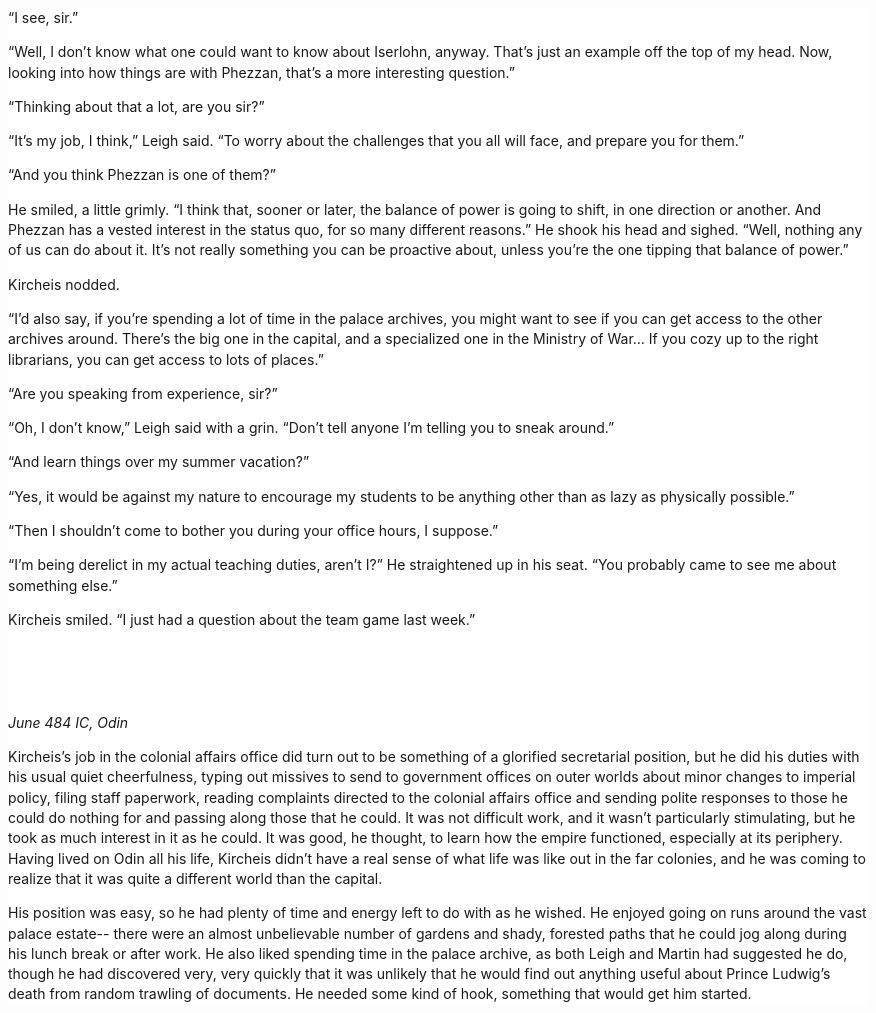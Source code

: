 “I see, sir.”

“Well, I don’t know what one could want to know about Iserlohn, anyway. That’s just an example off the top of my head. Now, looking into how things are with Phezzan, that’s a more interesting question.”

“Thinking about that a lot, are you sir?”

“It’s my job, I think,” Leigh said. “To worry about the challenges that you all will face, and prepare you for them.”

“And you think Phezzan is one of them?”

He smiled, a little grimly. “I think that, sooner or later, the balance of power is going to shift, in one direction or another. And Phezzan has a vested interest in the status quo, for so many different reasons.” He shook his head and sighed. “Well, nothing any of us can do about it. It’s not really something you can be proactive about, unless you’re the one tipping that balance of power.”

Kircheis nodded.

“I’d also say, if you’re spending a lot of time in the palace archives, you might want to see if you can get access to the other archives around. There’s the big one in the capital, and a specialized one in the Ministry of War… If you cozy up to the right librarians, you can get access to lots of places.”

“Are you speaking from experience, sir?”

“Oh, I don’t know,” Leigh said with a grin. “Don’t tell anyone I’m telling you to sneak around.”

“And learn things over my summer vacation?”

“Yes, it would be against my nature to encourage my students to be anything other than as lazy as physically possible.”

“Then I shouldn’t come to bother you during your office hours, I suppose.”

“I’m being derelict in my actual teaching duties, aren’t I?” He straightened up in his seat. “You probably came to see me about something else.”

Kircheis smiled. “I just had a question about the team game last week.”

 

 

*June 484 IC, Odin*

Kircheis’s job in the colonial affairs office did turn out to be something of a glorified secretarial position, but he did his duties with his usual quiet cheerfulness, typing out missives to send to government offices on outer worlds about minor changes to imperial policy, filing staff paperwork, reading complaints directed to the colonial affairs office and sending polite responses to those he could do nothing for and passing along those that he could. It was not difficult work, and it wasn’t particularly stimulating, but he took as much interest in it as he could. It was good, he thought, to learn how the empire functioned, especially at its periphery. Having lived on Odin all his life, Kircheis didn’t have a real sense of what life was like out in the far colonies, and he was coming to realize that it was quite a different world than the capital. 

His position was easy, so he had plenty of time and energy left to do with as he wished. He enjoyed going on runs around the vast palace estate-- there were an almost unbelievable number of gardens and shady, forested paths that he could jog along during his lunch break or after work. He also liked spending time in the palace archive, as both Leigh and Martin had suggested he do, though he had discovered very, very quickly that it was unlikely that he would find out anything useful about Prince Ludwig’s death from random trawling of documents. He needed some kind of hook, something that would get him started. 
